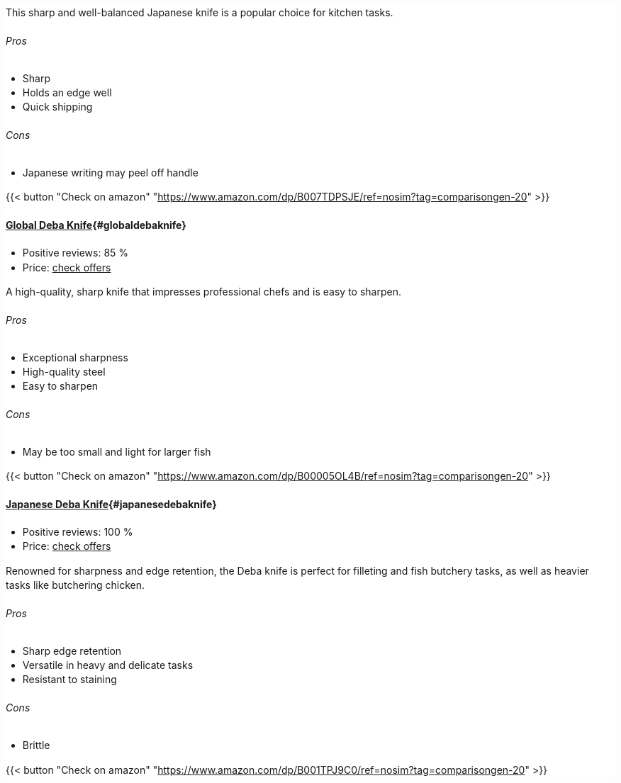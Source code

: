 This sharp and well-balanced Japanese knife is a popular choice for kitchen tasks.

###### Pros

- Sharp
- Holds an edge well
- Quick shipping

###### Cons

- Japanese writing may peel off handle

{{< button "Check on amazon" "https://www.amazon.com/dp/B007TDPSJE/ref=nosim?tag=comparisongen-20" >}}

#### [Global Deba Knife](https://www.amazon.com/dp/B00005OL4B/ref=nosim?tag=comparisongen-20){#globaldebaknife}

* Positive reviews: 85 %
* Price: [check offers](https://www.amazon.com/dp/B00005OL4B/ref=nosim?tag=comparisongen-20)

A high-quality, sharp knife that impresses professional chefs and is easy to sharpen.

###### Pros

- Exceptional sharpness
- High-quality steel
- Easy to sharpen

###### Cons

- May be too small and light for larger fish

{{< button "Check on amazon" "https://www.amazon.com/dp/B00005OL4B/ref=nosim?tag=comparisongen-20" >}}

#### [Japanese Deba Knife](https://www.amazon.com/dp/B001TPJ9C0/ref=nosim?tag=comparisongen-20){#japanesedebaknife}

* Positive reviews: 100 %
* Price: [check offers](https://www.amazon.com/dp/B001TPJ9C0/ref=nosim?tag=comparisongen-20)

Renowned for sharpness and edge retention, the Deba knife is perfect for filleting and fish butchery tasks, as well as heavier tasks like butchering chicken.

###### Pros

- Sharp edge retention
- Versatile in heavy and delicate tasks
- Resistant to staining

###### Cons

- Brittle

{{< button "Check on amazon" "https://www.amazon.com/dp/B001TPJ9C0/ref=nosim?tag=comparisongen-20" >}}

